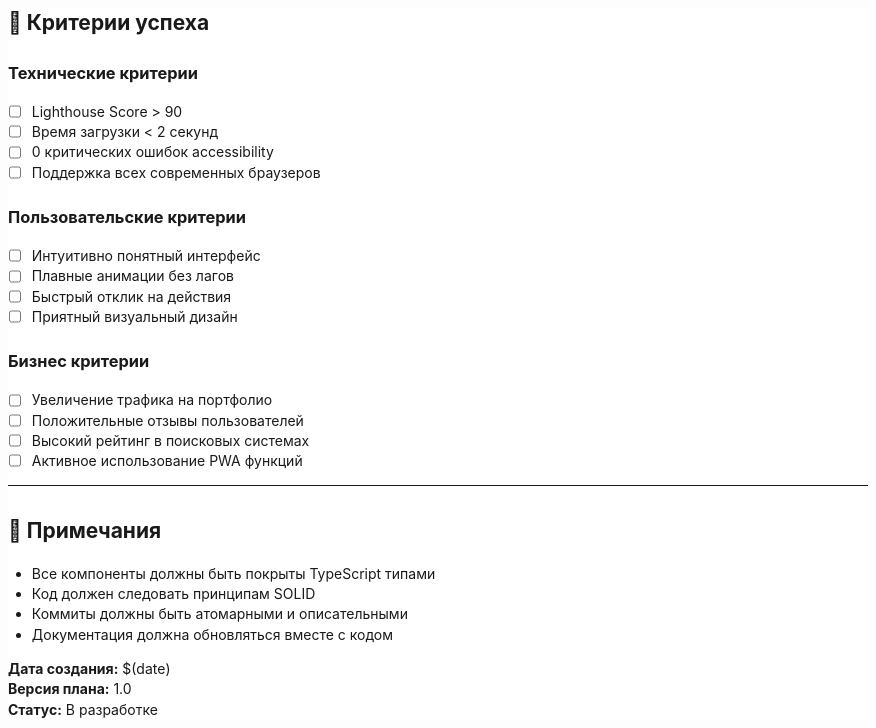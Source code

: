 ## 🎯 Критерии успеха

### Технические критерии
- [ ] Lighthouse Score > 90
- [ ] Время загрузки < 2 секунд
- [ ] 0 критических ошибок accessibility
- [ ] Поддержка всех современных браузеров

### Пользовательские критерии
- [ ] Интуитивно понятный интерфейс
- [ ] Плавные анимации без лагов
- [ ] Быстрый отклик на действия
- [ ] Приятный визуальный дизайн

### Бизнес критерии
- [ ] Увеличение трафика на портфолио
- [ ] Положительные отзывы пользователей
- [ ] Высокий рейтинг в поисковых системах
- [ ] Активное использование PWA функций

---

## 📝 Примечания

- Все компоненты должны быть покрыты TypeScript типами
- Код должен следовать принципам SOLID
- Коммиты должны быть атомарными и описательными
- Документация должна обновляться вместе с кодом

**Дата создания:** $(date)  
**Версия плана:** 1.0  
**Статус:** В разработке
